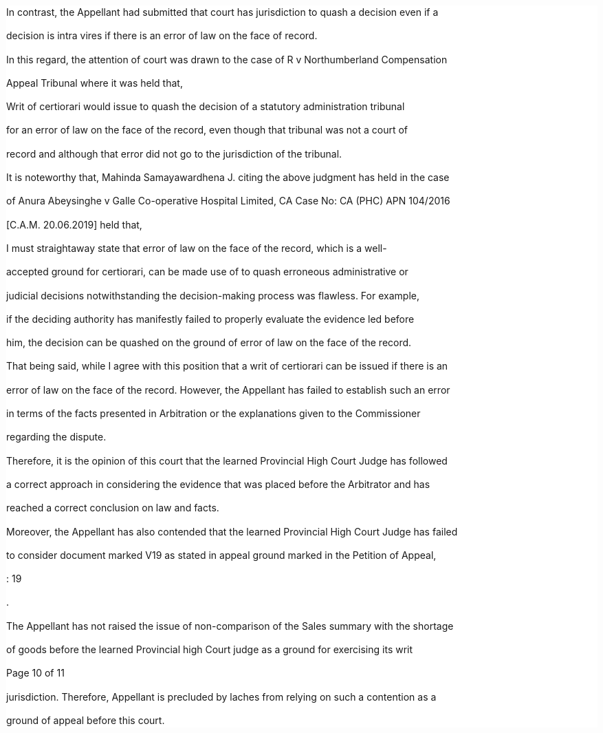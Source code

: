 In contrast, the Appellant had submitted that court has jurisdiction to quash a decision even if a

decision is intra vires if there is an error of law on the face of record.

In this regard, the attention of court was drawn to the case of R v Northumberland Compensation

Appeal Tribunal where it was held that,

Writ of certiorari would issue to quash the decision of a statutory administration tribunal

for an error of law on the face of the record, even though that tribunal was not a court of

record and although that error did not go to the jurisdiction of the tribunal.

It is noteworthy that, Mahinda Samayawardhena J. citing the above judgment has held in the case

of Anura Abeysinghe v Galle Co-operative Hospital Limited, CA Case No: CA (PHC) APN 104/2016

[C.A.M. 20.06.2019] held that,

I must straightaway state that error of law on the face of the record, which is a well-

accepted ground for certiorari, can be made use of to quash erroneous administrative or

judicial decisions notwithstanding the decision-making process was flawless. For example,

if the deciding authority has manifestly failed to properly evaluate the evidence led before

him, the decision can be quashed on the ground of error of law on the face of the record.

That being said, while I agree with this position that a writ of certiorari can be issued if there is an

error of law on the face of the record. However, the Appellant has failed to establish such an error

in terms of the facts presented in Arbitration or the explanations given to the Commissioner

regarding the dispute.

Therefore, it is the opinion of this court that the learned Provincial High Court Judge has followed

a correct approach in considering the evidence that was placed before the Arbitrator and has

reached a correct conclusion on law and facts.

Moreover, the Appellant has also contended that the learned Provincial High Court Judge has failed

to consider document marked V19 as stated in appeal ground marked in the Petition of Appeal,

: 19

.

The Appellant has not raised the issue of non-comparison of the Sales summary with the shortage

of goods before the learned Provincial high Court judge as a ground for exercising its writ

Page 10 of 11

jurisdiction. Therefore, Appellant is precluded by laches from relying on such a contention as a

ground of appeal before this court.

